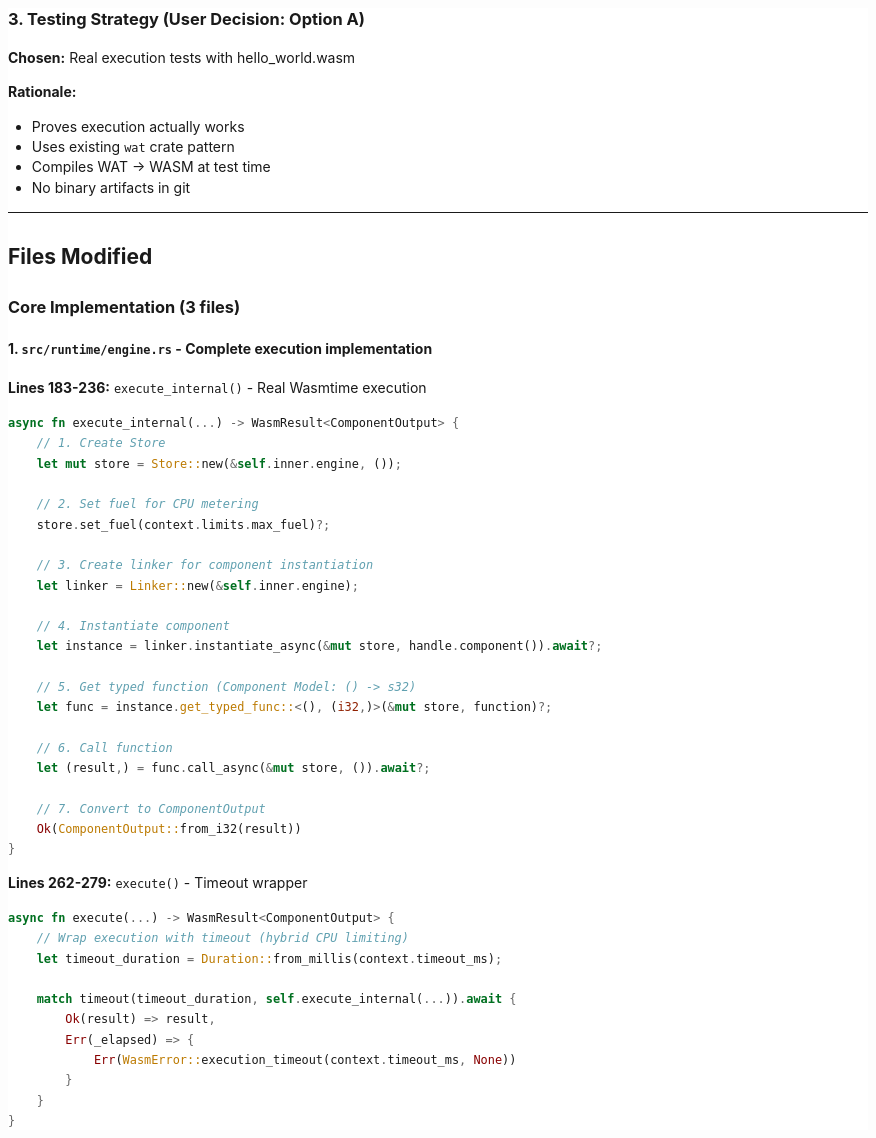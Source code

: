 ### 3. Testing Strategy (User Decision: Option A)
**Chosen:** Real execution tests with hello_world.wasm

**Rationale:**
- Proves execution actually works
- Uses existing `wat` crate pattern
- Compiles WAT → WASM at test time
- No binary artifacts in git

---

## Files Modified

### Core Implementation (3 files)

#### 1. `src/runtime/engine.rs` - Complete execution implementation

**Lines 183-236:** `execute_internal()` - Real Wasmtime execution
```rust
async fn execute_internal(...) -> WasmResult<ComponentOutput> {
    // 1. Create Store
    let mut store = Store::new(&self.inner.engine, ());
    
    // 2. Set fuel for CPU metering
    store.set_fuel(context.limits.max_fuel)?;
    
    // 3. Create linker for component instantiation
    let linker = Linker::new(&self.inner.engine);
    
    // 4. Instantiate component
    let instance = linker.instantiate_async(&mut store, handle.component()).await?;
    
    // 5. Get typed function (Component Model: () -> s32)
    let func = instance.get_typed_func::<(), (i32,)>(&mut store, function)?;
    
    // 6. Call function
    let (result,) = func.call_async(&mut store, ()).await?;
    
    // 7. Convert to ComponentOutput
    Ok(ComponentOutput::from_i32(result))
}
```

**Lines 262-279:** `execute()` - Timeout wrapper
```rust
async fn execute(...) -> WasmResult<ComponentOutput> {
    // Wrap execution with timeout (hybrid CPU limiting)
    let timeout_duration = Duration::from_millis(context.timeout_ms);
    
    match timeout(timeout_duration, self.execute_internal(...)).await {
        Ok(result) => result,
        Err(_elapsed) => {
            Err(WasmError::execution_timeout(context.timeout_ms, None))
        }
    }
}
```
